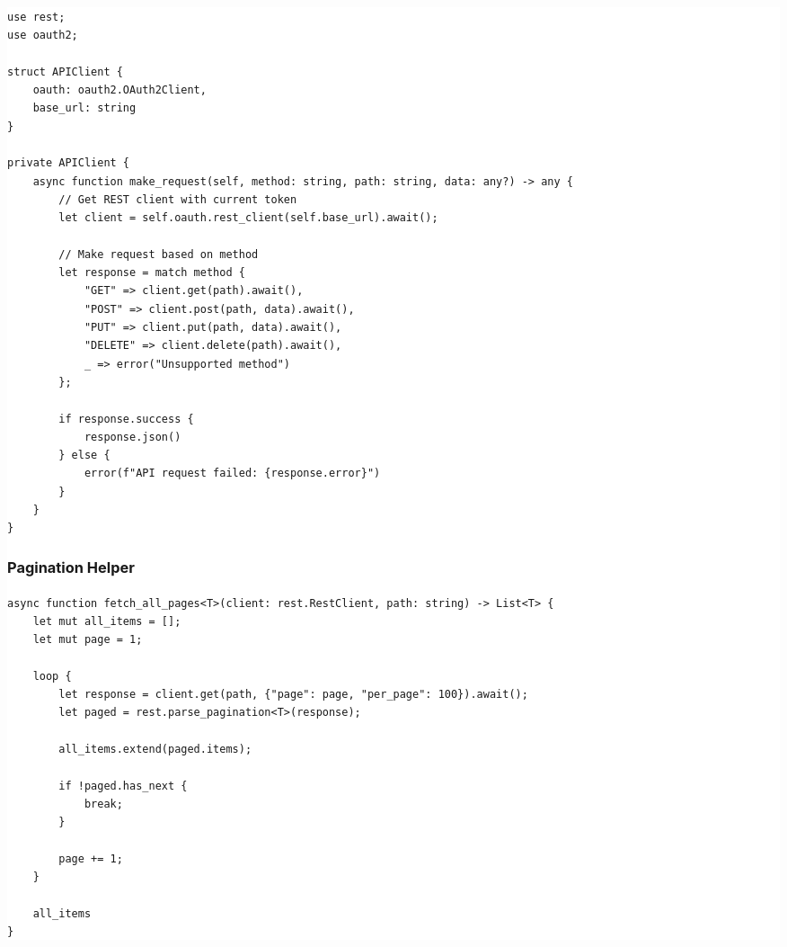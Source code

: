 ```fluentai
use rest;
use oauth2;

struct APIClient {
    oauth: oauth2.OAuth2Client,
    base_url: string
}

private APIClient {
    async function make_request(self, method: string, path: string, data: any?) -> any {
        // Get REST client with current token
        let client = self.oauth.rest_client(self.base_url).await();
        
        // Make request based on method
        let response = match method {
            "GET" => client.get(path).await(),
            "POST" => client.post(path, data).await(),
            "PUT" => client.put(path, data).await(),
            "DELETE" => client.delete(path).await(),
            _ => error("Unsupported method")
        };
        
        if response.success {
            response.json()
        } else {
            error(f"API request failed: {response.error}")
        }
    }
}
```

### Pagination Helper

```fluentai
async function fetch_all_pages<T>(client: rest.RestClient, path: string) -> List<T> {
    let mut all_items = [];
    let mut page = 1;
    
    loop {
        let response = client.get(path, {"page": page, "per_page": 100}).await();
        let paged = rest.parse_pagination<T>(response);
        
        all_items.extend(paged.items);
        
        if !paged.has_next {
            break;
        }
        
        page += 1;
    }
    
    all_items
}
```

